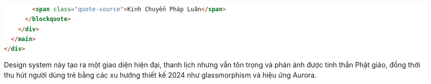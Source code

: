 ```html
        <span class="quote-source">Kinh Chuyển Pháp Luân</span>
      </blockquote>
    </div>
  </main>
</div>
```

Design system này tạo ra một giao diện hiện đại, thanh lịch nhưng vẫn tôn trọng và phản ánh được tinh thần Phật giáo, đồng thời thu hút người dùng trẻ bằng các xu hướng thiết kế 2024 như glassmorphism và hiệu ứng Aurora.
